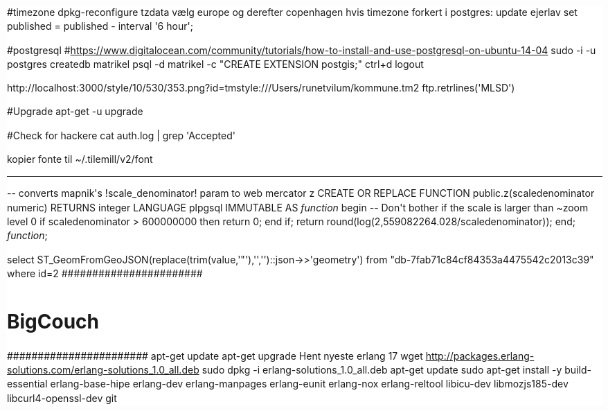 #timezone
dpkg-reconfigure tzdata
vælg europe og derefter copenhagen
hvis timezone forkert i postgres:
update ejerlav set published = published - interval '6 hour';

#postgresql
#https://www.digitalocean.com/community/tutorials/how-to-install-and-use-postgresql-on-ubuntu-14-04
sudo -i -u postgres
createdb matrikel
psql -d matrikel -c "CREATE EXTENSION postgis;"
ctrl+d logout

http://localhost:3000/style/10/530/353.png?id=tmstyle:///Users/runetvilum/kommune.tm2
ftp.retrlines('MLSD')

#Upgrade
apt-get -u upgrade

#Check for hackere
cat auth.log | grep 'Accepted'

kopier fonte til ~/.tilemill/v2/font

-- ---------------------------------------------------------------------
-- converts mapnik's !scale_denominator! param to web mercator z
CREATE OR REPLACE FUNCTION public.z(scaledenominator numeric)
 RETURNS integer
 LANGUAGE plpgsql IMMUTABLE
AS $function$
begin
    -- Don't bother if the scale is larger than ~zoom level 0
    if scaledenominator > 600000000 then
        return 0;
    end if;
    return round(log(2,559082264.028/scaledenominator));
end;
$function$;

select ST_GeomFromGeoJSON(replace(trim(value,'"'),'\','')::json->>'geometry') from "db-7fab71c84cf84353a4475542c2013c39" where id=2
#######################
# BigCouch
#######################
apt-get update
apt-get upgrade
Hent nyeste erlang 17
wget http://packages.erlang-solutions.com/erlang-solutions_1.0_all.deb
sudo dpkg -i erlang-solutions_1.0_all.deb
apt-get update
sudo apt-get install -y build-essential erlang-base-hipe erlang-dev erlang-manpages erlang-eunit erlang-nox erlang-reltool libicu-dev libmozjs185-dev libcurl4-openssl-dev git
